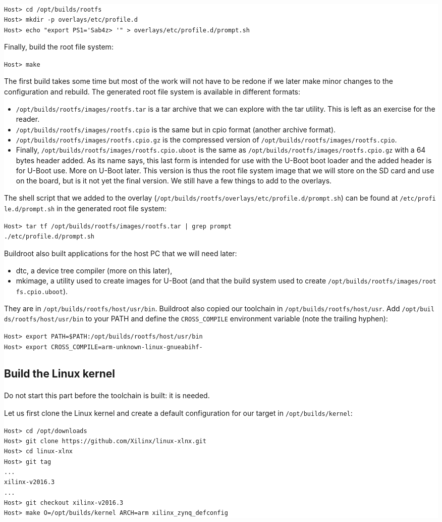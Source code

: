     Host> cd /opt/builds/rootfs
    Host> mkdir -p overlays/etc/profile.d
    Host> echo "export PS1='Sab4z> '" > overlays/etc/profile.d/prompt.sh

Finally, build the root file system:

    Host> make

The first build takes some time but most of the work will not have to be redone if we later make minor changes to the configuration and rebuild. The generated root file system is available in different formats:

* `/opt/builds/rootfs/images/rootfs.tar` is a tar archive that we can explore with the tar utility. This is left as an exercise for the reader.
* `/opt/builds/rootfs/images/rootfs.cpio` is the same but in cpio format (another archive format).
* `/opt/builds/rootfs/images/rootfs.cpio.gz` is the compressed version of `/opt/builds/rootfs/images/rootfs.cpio`.
* Finally, `/opt/builds/rootfs/images/rootfs.cpio.uboot` is the same as `/opt/builds/rootfs/images/rootfs.cpio.gz` with a 64 bytes header added. As its name says, this last form is intended for use with the U-Boot boot loader and the added header is for U-Boot use. More on U-Boot later. This version is thus the root file system image that we will store on the SD card and use on the board, but is it not yet the final version. We still have a few things to add to the overlays.

The shell script that we added to the overlay (`/opt/builds/rootfs/overlays/etc/profile.d/prompt.sh`) can be found at `/etc/profile.d/prompt.sh` in the generated root file system:

    Host> tar tf /opt/builds/rootfs/images/rootfs.tar | grep prompt
    ./etc/profile.d/prompt.sh

Buildroot also built applications for the host PC that we will need later:

* dtc, a device tree compiler (more on this later),
* mkimage, a utility used to create images for U-Boot (and that the build system used to create `/opt/builds/rootfs/images/rootfs.cpio.uboot`).

They are in `/opt/builds/rootfs/host/usr/bin`. Buildroot also copied our toolchain in `/opt/builds/rootfs/host/usr`. Add `/opt/builds/rootfs/host/usr/bin` to your PATH and define the `CROSS_COMPILE` environment variable (note the trailing hyphen):

    Host> export PATH=$PATH:/opt/builds/rootfs/host/usr/bin
    Host> export CROSS_COMPILE=arm-unknown-linux-gnueabihf-

## Build the Linux kernel

Do not start this part before the toolchain is built: it is needed.

Let us first clone the Linux kernel and create a default configuration for our target in `/opt/builds/kernel`:

    Host> cd /opt/downloads
    Host> git clone https://github.com/Xilinx/linux-xlnx.git
    Host> cd linux-xlnx
    Host> git tag
    ...
    xilinx-v2016.3
    ...
    Host> git checkout xilinx-v2016.3
    Host> make O=/opt/builds/kernel ARCH=arm xilinx_zynq_defconfig
